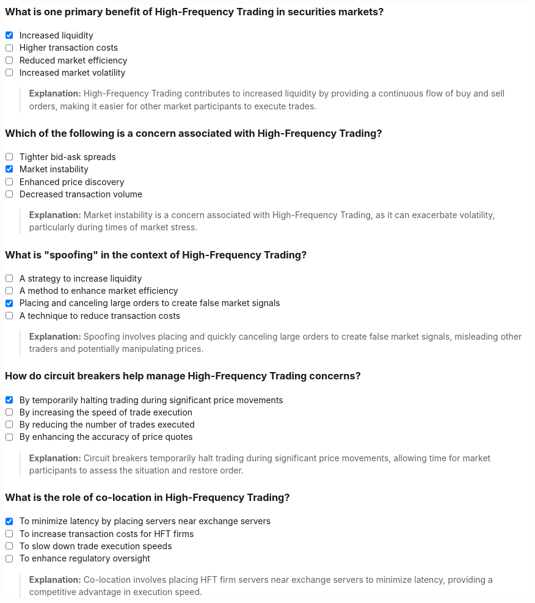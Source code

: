 ### What is one primary benefit of High-Frequency Trading in securities markets?

- [x] Increased liquidity
- [ ] Higher transaction costs
- [ ] Reduced market efficiency
- [ ] Increased market volatility

> **Explanation:** High-Frequency Trading contributes to increased liquidity by providing a continuous flow of buy and sell orders, making it easier for other market participants to execute trades.

### Which of the following is a concern associated with High-Frequency Trading?

- [ ] Tighter bid-ask spreads
- [x] Market instability
- [ ] Enhanced price discovery
- [ ] Decreased transaction volume

> **Explanation:** Market instability is a concern associated with High-Frequency Trading, as it can exacerbate volatility, particularly during times of market stress.

### What is "spoofing" in the context of High-Frequency Trading?

- [ ] A strategy to increase liquidity
- [ ] A method to enhance market efficiency
- [x] Placing and canceling large orders to create false market signals
- [ ] A technique to reduce transaction costs

> **Explanation:** Spoofing involves placing and quickly canceling large orders to create false market signals, misleading other traders and potentially manipulating prices.

### How do circuit breakers help manage High-Frequency Trading concerns?

- [x] By temporarily halting trading during significant price movements
- [ ] By increasing the speed of trade execution
- [ ] By reducing the number of trades executed
- [ ] By enhancing the accuracy of price quotes

> **Explanation:** Circuit breakers temporarily halt trading during significant price movements, allowing time for market participants to assess the situation and restore order.

### What is the role of co-location in High-Frequency Trading?

- [x] To minimize latency by placing servers near exchange servers
- [ ] To increase transaction costs for HFT firms
- [ ] To slow down trade execution speeds
- [ ] To enhance regulatory oversight

> **Explanation:** Co-location involves placing HFT firm servers near exchange servers to minimize latency, providing a competitive advantage in execution speed.
